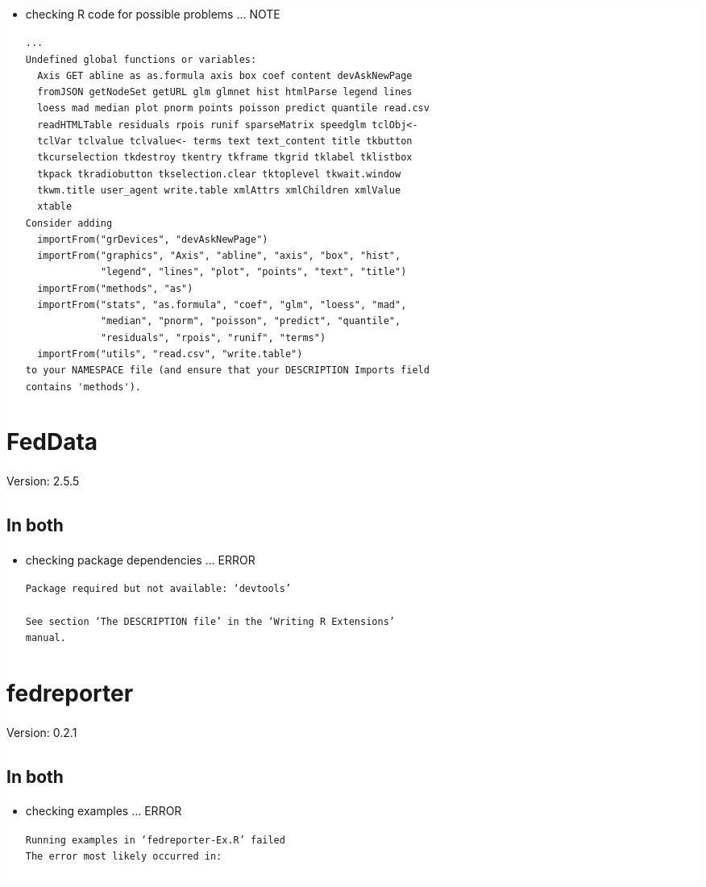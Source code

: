 *   checking R code for possible problems ... NOTE
    ```
    ...
    Undefined global functions or variables:
      Axis GET abline as as.formula axis box coef content devAskNewPage
      fromJSON getNodeSet getURL glm glmnet hist htmlParse legend lines
      loess mad median plot pnorm points poisson predict quantile read.csv
      readHTMLTable residuals rpois runif sparseMatrix speedglm tclObj<-
      tclVar tclvalue tclvalue<- terms text text_content title tkbutton
      tkcurselection tkdestroy tkentry tkframe tkgrid tklabel tklistbox
      tkpack tkradiobutton tkselection.clear tktoplevel tkwait.window
      tkwm.title user_agent write.table xmlAttrs xmlChildren xmlValue
      xtable
    Consider adding
      importFrom("grDevices", "devAskNewPage")
      importFrom("graphics", "Axis", "abline", "axis", "box", "hist",
                 "legend", "lines", "plot", "points", "text", "title")
      importFrom("methods", "as")
      importFrom("stats", "as.formula", "coef", "glm", "loess", "mad",
                 "median", "pnorm", "poisson", "predict", "quantile",
                 "residuals", "rpois", "runif", "terms")
      importFrom("utils", "read.csv", "write.table")
    to your NAMESPACE file (and ensure that your DESCRIPTION Imports field
    contains 'methods').
    ```

# FedData

Version: 2.5.5

## In both

*   checking package dependencies ... ERROR
    ```
    Package required but not available: ‘devtools’
    
    See section ‘The DESCRIPTION file’ in the ‘Writing R Extensions’
    manual.
    ```

# fedreporter

Version: 0.2.1

## In both

*   checking examples ... ERROR
    ```
    Running examples in ‘fedreporter-Ex.R’ failed
    The error most likely occurred in:
    